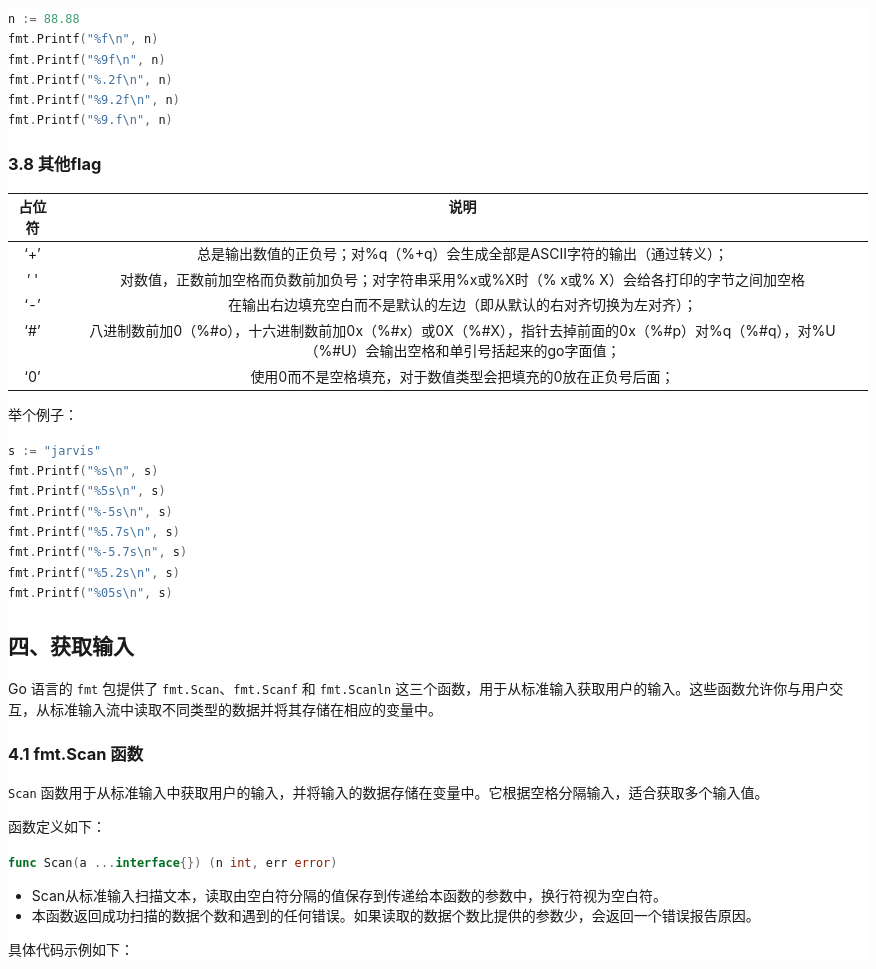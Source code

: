 ```go
n := 88.88
fmt.Printf("%f\n", n)
fmt.Printf("%9f\n", n)
fmt.Printf("%.2f\n", n)
fmt.Printf("%9.2f\n", n)
fmt.Printf("%9.f\n", n)
```

### 3.8 其他flag

| 占位符 |                             说明                             |
| :----: | :----------------------------------------------------------: |
|  ‘+’   | 总是输出数值的正负号；对%q（%+q）会生成全部是ASCII字符的输出（通过转义）； |
|  ’ '   | 对数值，正数前加空格而负数前加负号；对字符串采用%x或%X时（% x或% X）会给各打印的字节之间加空格 |
|  ‘-’   | 在输出右边填充空白而不是默认的左边（即从默认的右对齐切换为左对齐）； |
|  ‘#’   | 八进制数前加0（%#o），十六进制数前加0x（%#x）或0X（%#X），指针去掉前面的0x（%#p）对%q（%#q），对%U（%#U）会输出空格和单引号括起来的go字面值； |
|  ‘0’   | 使用0而不是空格填充，对于数值类型会把填充的0放在正负号后面； |

举个例子：

```go
s := "jarvis"
fmt.Printf("%s\n", s)
fmt.Printf("%5s\n", s)
fmt.Printf("%-5s\n", s)
fmt.Printf("%5.7s\n", s)
fmt.Printf("%-5.7s\n", s)
fmt.Printf("%5.2s\n", s)
fmt.Printf("%05s\n", s)
```

## 四、获取输入

Go 语言的 `fmt` 包提供了 `fmt.Scan`、`fmt.Scanf` 和 `fmt.Scanln` 这三个函数，用于从标准输入获取用户的输入。这些函数允许你与用户交互，从标准输入流中读取不同类型的数据并将其存储在相应的变量中。

### 4.1 fmt.Scan 函数

`Scan` 函数用于从标准输入中获取用户的输入，并将输入的数据存储在变量中。它根据空格分隔输入，适合获取多个输入值。

函数定义如下：

```go
func Scan(a ...interface{}) (n int, err error)
```

- Scan从标准输入扫描文本，读取由空白符分隔的值保存到传递给本函数的参数中，换行符视为空白符。
- 本函数返回成功扫描的数据个数和遇到的任何错误。如果读取的数据个数比提供的参数少，会返回一个错误报告原因。

具体代码示例如下：
